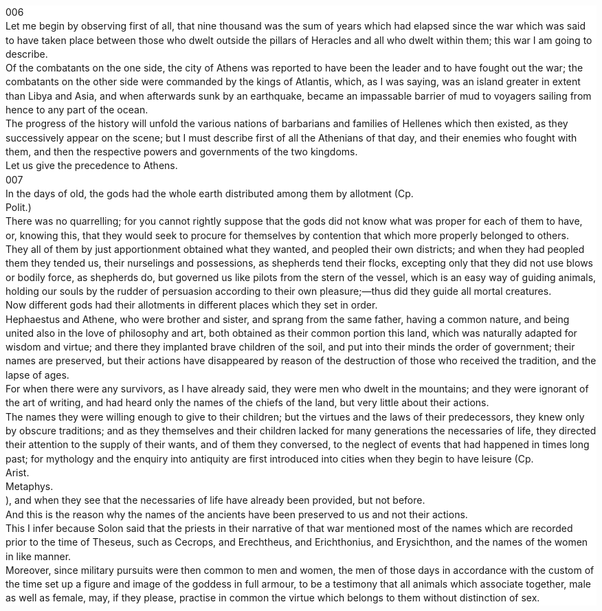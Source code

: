 <div class="speech"><span class="ref">006</span> <div class="sentence">  Let me begin by observing first of all, that nine thousand was the sum of years which had elapsed since the war which was said to have taken place between those who dwelt outside the pillars of Heracles and all who dwelt within them; this war I am going to describe.</div><div class="sentence"> Of the combatants on the one side, the city of Athens was reported to have been the leader and to have fought out the war; the combatants on the other side were commanded by the kings of Atlantis, which, as I was saying, was an island greater in extent than Libya and Asia, and when afterwards sunk by an earthquake, became an impassable barrier of mud to voyagers sailing from hence to any part of the ocean.</div><div class="sentence"> The progress of the history will unfold the various nations of barbarians and families of Hellenes which then existed, as they successively appear on the scene; but I must describe first of all the Athenians of that day, and their enemies who fought with them, and then the respective powers and governments of the two kingdoms.</div><div class="sentence"> Let us give the precedence to Athens.</div></div>
<div class="speech"><span class="ref">007</span> <div class="sentence">  In the days of old, the gods had the whole earth distributed among them by allotment (Cp.</div><div class="sentence"> Polit.)</div><div class="sentence"> There was no quarrelling; for you cannot rightly suppose that the gods did not know what was proper for each of them to have, or, knowing this, that they would seek to procure for themselves by contention that which more properly belonged to others.</div><div class="sentence"> They all of them by just apportionment obtained what they wanted, and peopled their own districts; and when they had peopled them they tended us, their nurselings and possessions, as shepherds tend their flocks, excepting only that they did not use blows or bodily force, as shepherds do, but governed us like pilots from the stern of the vessel, which is an easy way of guiding animals, holding our souls by the rudder of persuasion according to their own pleasure;—thus did they guide all mortal creatures.</div><div class="sentence"> Now different gods had their allotments in different places which they set in order.</div><div class="sentence"> Hephaestus and Athene, who were brother and sister, and sprang from the same father, having a common nature, and being united also in the love of philosophy and art, both obtained as their common portion this land, which was naturally adapted for wisdom and virtue; and there they implanted brave children of the soil, and put into their minds the order of government; their names are preserved, but their actions have disappeared by reason of the destruction of those who received the tradition, and the lapse of ages.</div><div class="sentence"> For when there were any survivors, as I have already said, they were men who dwelt in the mountains; and they were ignorant of the art of writing, and had heard only the names of the chiefs of the land, but very little about their actions.</div><div class="sentence"> The names they were willing enough to give to their children; but the virtues and the laws of their predecessors, they knew only by obscure traditions; and as they themselves and their children lacked for many generations the necessaries of life, they directed their attention to the supply of their wants, and of them they conversed, to the neglect of events that had happened in times long past; for mythology and the enquiry into antiquity are first introduced into cities when they begin to have leisure (Cp.</div><div class="sentence"> Arist.</div><div class="sentence"> Metaphys.</div><div class="sentence"> ), and when they see that the necessaries of life have already been provided, but not before.</div><div class="sentence"> And this is the reason why the names of the ancients have been preserved to us and not their actions.</div><div class="sentence"> This I infer because Solon said that the priests in their narrative of that war mentioned most of the names which are recorded prior to the time of Theseus, such as Cecrops, and Erechtheus, and Erichthonius, and Erysichthon, and the names of the women in like manner.</div><div class="sentence"> Moreover, since military pursuits were then common to men and women, the men of those days in accordance with the custom of the time set up a figure and image of the goddess in full armour, to be a testimony that all animals which associate together, male as well as female, may, if they please, practise in common the virtue which belongs to them without distinction of sex.</div></div>